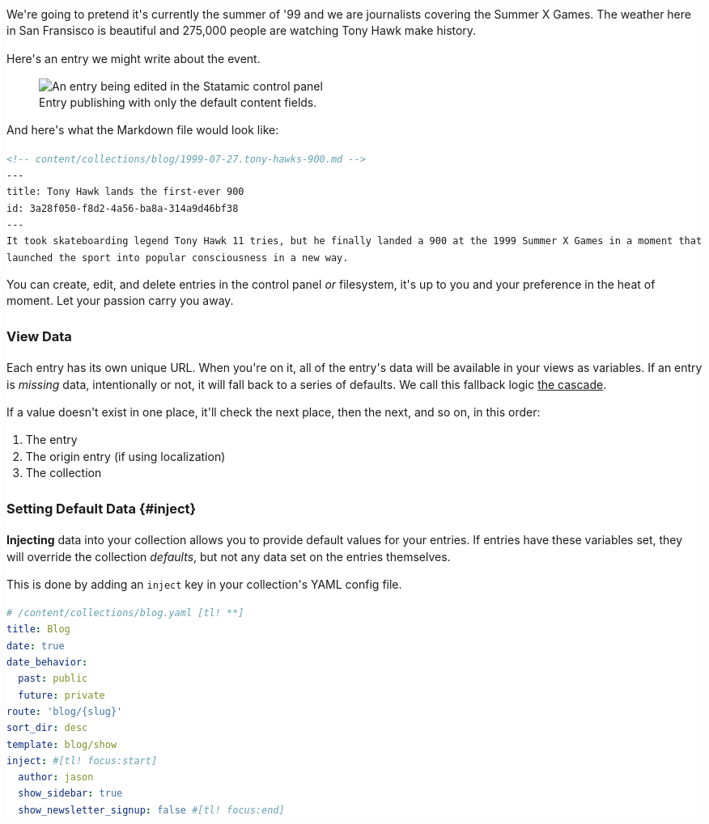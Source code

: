 We're going to pretend it's currently the summer of '99 and we are journalists covering the Summer X Games. The weather here in San Fransisco is beautiful and 275,000 people are watching Tony Hawk make history.

Here's an entry we might write about the event.

<figure>
    <img src="/img/entry-tony-hawk.png" alt="An entry being edited in the Statamic control panel">
    <figcaption>Entry publishing with only the default content fields.</figcaption>
</figure>

And here's what the Markdown file would look like:

``` markdown
<!-- content/collections/blog/1999-07-27.tony-hawks-900.md -->
---
title: Tony Hawk lands the first-ever 900
id: 3a28f050-f8d2-4a56-ba8a-314a9d46bf38
---
It took skateboarding legend Tony Hawk 11 tries, but he finally landed a 900 at the 1999 Summer X Games in a moment that launched the sport into popular consciousness in a new way.
```

You can create, edit, and delete entries in the control panel _or_ filesystem, it's up to you and your preference in the heat of moment. Let your passion carry you away.

### View Data

Each entry has its own unique URL. When you're on it, all of the entry's data will be available in your views as variables. If an entry is _missing_ data, intentionally or not, it will fall back to a series of defaults. We call this fallback logic [the cascade](/cascade).

If a value doesn't exist in one place, it'll check the next place, then the next, and so on, in this order:

1. The entry
2. The origin entry (if using localization)
3. The collection


### Setting Default Data {#inject}

**Injecting** data into your collection allows you to provide default values for your entries. If entries have these variables set, they will override the collection _defaults_, but not any data set on the entries themselves.

This is done by adding an `inject` key in your collection's YAML config file.

``` yaml
# /content/collections/blog.yaml [tl! **]
title: Blog
date: true
date_behavior:
  past: public
  future: private
route: 'blog/{slug}'
sort_dir: desc
template: blog/show
inject: #[tl! focus:start]
  author: jason
  show_sidebar: true
  show_newsletter_signup: false #[tl! focus:end]
```
